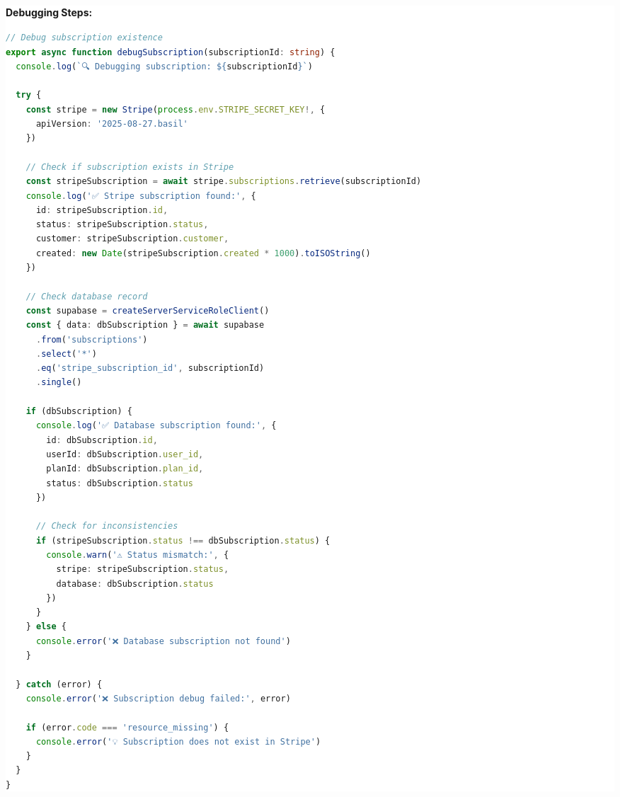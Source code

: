 **Debugging Steps:**
```typescript
// Debug subscription existence
export async function debugSubscription(subscriptionId: string) {
  console.log(`🔍 Debugging subscription: ${subscriptionId}`)

  try {
    const stripe = new Stripe(process.env.STRIPE_SECRET_KEY!, {
      apiVersion: '2025-08-27.basil'
    })

    // Check if subscription exists in Stripe
    const stripeSubscription = await stripe.subscriptions.retrieve(subscriptionId)
    console.log('✅ Stripe subscription found:', {
      id: stripeSubscription.id,
      status: stripeSubscription.status,
      customer: stripeSubscription.customer,
      created: new Date(stripeSubscription.created * 1000).toISOString()
    })

    // Check database record
    const supabase = createServerServiceRoleClient()
    const { data: dbSubscription } = await supabase
      .from('subscriptions')
      .select('*')
      .eq('stripe_subscription_id', subscriptionId)
      .single()

    if (dbSubscription) {
      console.log('✅ Database subscription found:', {
        id: dbSubscription.id,
        userId: dbSubscription.user_id,
        planId: dbSubscription.plan_id,
        status: dbSubscription.status
      })

      // Check for inconsistencies
      if (stripeSubscription.status !== dbSubscription.status) {
        console.warn('⚠️ Status mismatch:', {
          stripe: stripeSubscription.status,
          database: dbSubscription.status
        })
      }
    } else {
      console.error('❌ Database subscription not found')
    }

  } catch (error) {
    console.error('❌ Subscription debug failed:', error)
    
    if (error.code === 'resource_missing') {
      console.error('💡 Subscription does not exist in Stripe')
    }
  }
}
```
